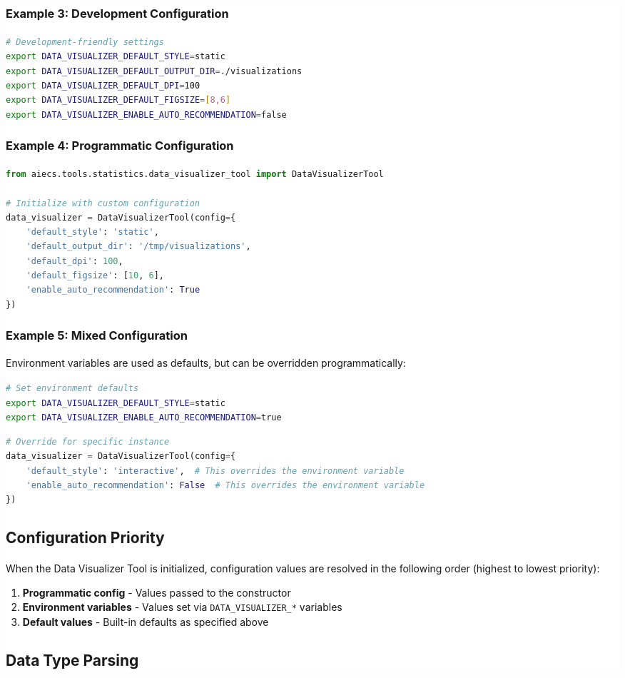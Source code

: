 ### Example 3: Development Configuration

```bash
# Development-friendly settings
export DATA_VISUALIZER_DEFAULT_STYLE=static
export DATA_VISUALIZER_DEFAULT_OUTPUT_DIR=./visualizations
export DATA_VISUALIZER_DEFAULT_DPI=100
export DATA_VISUALIZER_DEFAULT_FIGSIZE=[8,6]
export DATA_VISUALIZER_ENABLE_AUTO_RECOMMENDATION=false
```

### Example 4: Programmatic Configuration

```python
from aiecs.tools.statistics.data_visualizer_tool import DataVisualizerTool

# Initialize with custom configuration
data_visualizer = DataVisualizerTool(config={
    'default_style': 'static',
    'default_output_dir': '/tmp/visualizations',
    'default_dpi': 100,
    'default_figsize': [10, 6],
    'enable_auto_recommendation': True
})
```

### Example 5: Mixed Configuration

Environment variables are used as defaults, but can be overridden programmatically:

```bash
# Set environment defaults
export DATA_VISUALIZER_DEFAULT_STYLE=static
export DATA_VISUALIZER_ENABLE_AUTO_RECOMMENDATION=true
```

```python
# Override for specific instance
data_visualizer = DataVisualizerTool(config={
    'default_style': 'interactive',  # This overrides the environment variable
    'enable_auto_recommendation': False  # This overrides the environment variable
})
```

## Configuration Priority

When the Data Visualizer Tool is initialized, configuration values are resolved in the following order (highest to lowest priority):

1. **Programmatic config** - Values passed to the constructor
2. **Environment variables** - Values set via `DATA_VISUALIZER_*` variables
3. **Default values** - Built-in defaults as specified above

## Data Type Parsing
